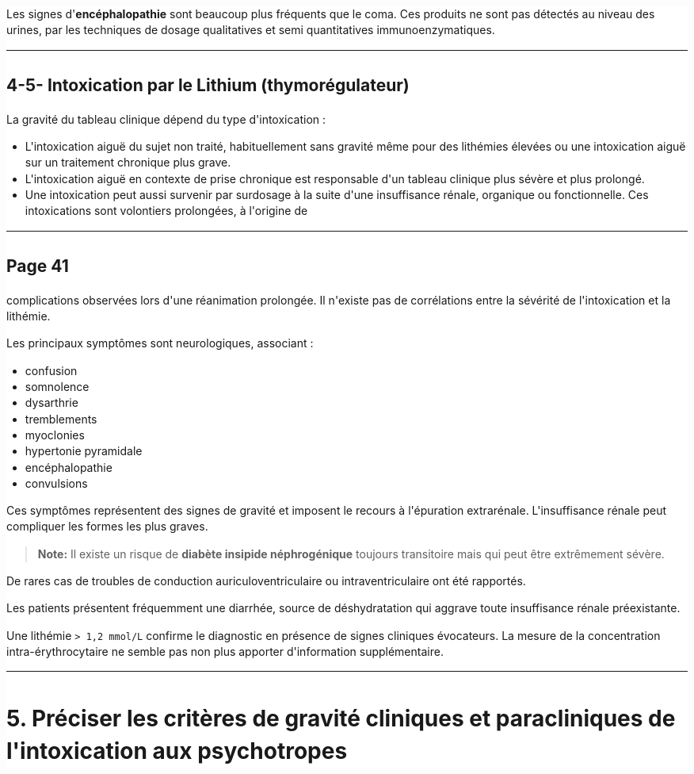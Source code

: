 Les signes d'**encéphalopathie** sont beaucoup plus fréquents que le coma.
Ces produits ne sont pas détectés au niveau des urines, par les techniques de dosage qualitatives et semi quantitatives immunoenzymatiques.

---

## 4-5- Intoxication par le **Lithium** (thymorégulateur)

La gravité du tableau clinique dépend du type d'intoxication :

- L'intoxication aiguë du sujet non traité, habituellement sans gravité même pour des lithémies élevées ou une intoxication aiguë sur un traitement chronique plus grave.
- L'intoxication aiguë en contexte de prise chronique est responsable d'un tableau clinique plus sévère et plus prolongé.
- Une intoxication peut aussi survenir par surdosage à la suite d'une insuffisance rénale, organique ou fonctionnelle. Ces intoxications sont volontiers prolongées, à l'origine de

---

## Page 41

complications observées lors d'une réanimation prolongée. Il n'existe pas de corrélations entre la sévérité de l'intoxication et la lithémie.

Les principaux symptômes sont neurologiques, associant :
- confusion
- somnolence
- dysarthrie
- tremblements
- myoclonies
- hypertonie pyramidale
- encéphalopathie
- convulsions

Ces symptômes représentent des signes de gravité et imposent le recours à l'épuration extrarénale. L'insuffisance rénale peut compliquer les formes les plus graves.

> **Note:** Il existe un risque de **diabète insipide néphrogénique** toujours transitoire mais qui peut être extrêmement sévère.

De rares cas de troubles de conduction auriculoventriculaire ou intraventriculaire ont été rapportés.

Les patients présentent fréquemment une diarrhée, source de déshydratation qui aggrave toute insuffisance rénale préexistante.

Une lithémie `> 1,2 mmol/L` confirme le diagnostic en présence de signes cliniques évocateurs. La mesure de la concentration intra-érythrocytaire ne semble pas non plus apporter d'information supplémentaire.

---

# 5. Préciser les critères de gravité cliniques et paracliniques de l'intoxication aux psychotropes
